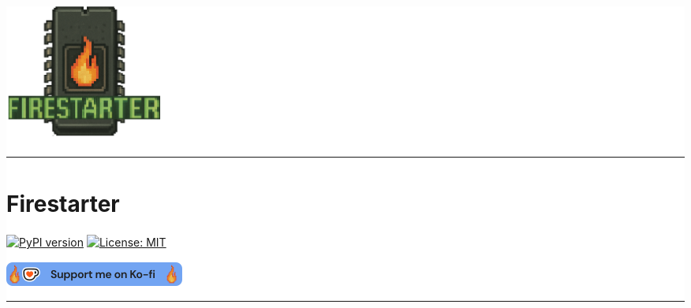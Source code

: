 
<p align="left"><img src="https://raw.githubusercontent.com/henols/firestarter_app/refs/heads/main/images/firestarter_logo.png" alt="Firestarter EPROM Programmer" width="200"></p>

----

# Firestarter

[![PyPI version](https://badge.fury.io/py/firestarter.svg)](https://badge.fury.io/py/firestarter)
[![License: MIT](https://img.shields.io/badge/License-MIT-yellow.svg)](https://opensource.org/licenses/MIT)

[![ko-fi](https://raw.githubusercontent.com/henols/firestarter_app/refs/heads/main/images/ko-fi.png)](https://ko-fi.com/E1E21I2WWW)

---
